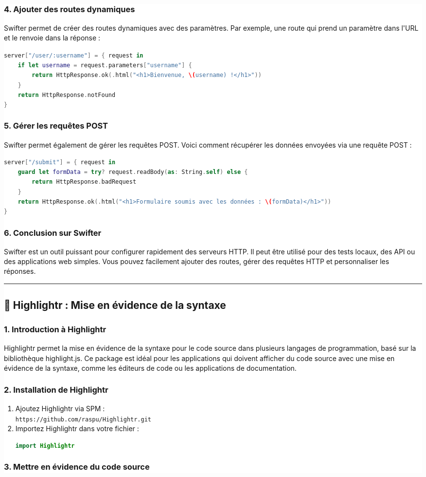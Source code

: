 ### 4. Ajouter des routes dynamiques

Swifter permet de créer des routes dynamiques avec des paramètres. Par exemple, une route qui prend un paramètre dans l'URL et le renvoie dans la réponse :

```swift
server["/user/:username"] = { request in
    if let username = request.parameters["username"] {
        return HttpResponse.ok(.html("<h1>Bienvenue, \(username) !</h1>"))
    }
    return HttpResponse.notFound
}
```

### 5. Gérer les requêtes POST

Swifter permet également de gérer les requêtes POST. Voici comment récupérer les données envoyées via une requête POST :

```swift
server["/submit"] = { request in
    guard let formData = try? request.readBody(as: String.self) else {
        return HttpResponse.badRequest
    }
    return HttpResponse.ok(.html("<h1>Formulaire soumis avec les données : \(formData)</h1>"))
}
```

### 6. Conclusion sur Swifter

Swifter est un outil puissant pour configurer rapidement des serveurs HTTP. Il peut être utilisé pour des tests locaux, des API ou des applications web simples. Vous pouvez facilement ajouter des routes, gérer des requêtes HTTP et personnaliser les réponses.

---

## 🎨 **Highlightr : Mise en évidence de la syntaxe**

### 1. Introduction à Highlightr
Highlightr permet la mise en évidence de la syntaxe pour le code source dans plusieurs langages de programmation, basé sur la bibliothèque highlight.js. Ce package est idéal pour les applications qui doivent afficher du code source avec une mise en évidence de la syntaxe, comme les éditeurs de code ou les applications de documentation.

### 2. Installation de Highlightr
1. Ajoutez Highlightr via SPM :  
   `https://github.com/raspu/Highlightr.git`
2. Importez Highlightr dans votre fichier :  
   ```swift
   import Highlightr
   ```

### 3. Mettre en évidence du code source
